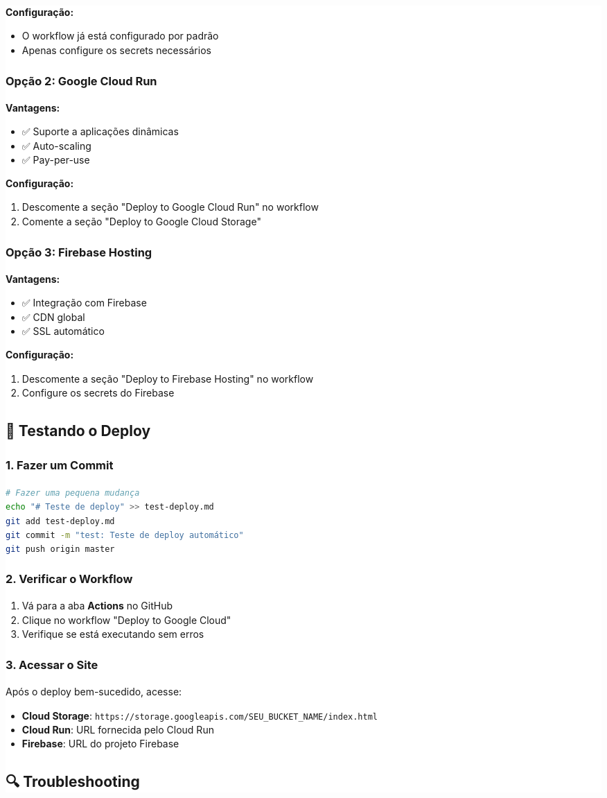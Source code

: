 **Configuração:**
- O workflow já está configurado por padrão
- Apenas configure os secrets necessários

### Opção 2: Google Cloud Run

**Vantagens:**
- ✅ Suporte a aplicações dinâmicas
- ✅ Auto-scaling
- ✅ Pay-per-use

**Configuração:**
1. Descomente a seção "Deploy to Google Cloud Run" no workflow
2. Comente a seção "Deploy to Google Cloud Storage"

### Opção 3: Firebase Hosting

**Vantagens:**
- ✅ Integração com Firebase
- ✅ CDN global
- ✅ SSL automático

**Configuração:**
1. Descomente a seção "Deploy to Firebase Hosting" no workflow
2. Configure os secrets do Firebase

## 🧪 Testando o Deploy

### 1. Fazer um Commit

```bash
# Fazer uma pequena mudança
echo "# Teste de deploy" >> test-deploy.md
git add test-deploy.md
git commit -m "test: Teste de deploy automático"
git push origin master
```

### 2. Verificar o Workflow

1. Vá para a aba **Actions** no GitHub
2. Clique no workflow "Deploy to Google Cloud"
3. Verifique se está executando sem erros

### 3. Acessar o Site

Após o deploy bem-sucedido, acesse:
- **Cloud Storage**: `https://storage.googleapis.com/SEU_BUCKET_NAME/index.html`
- **Cloud Run**: URL fornecida pelo Cloud Run
- **Firebase**: URL do projeto Firebase

## 🔍 Troubleshooting
